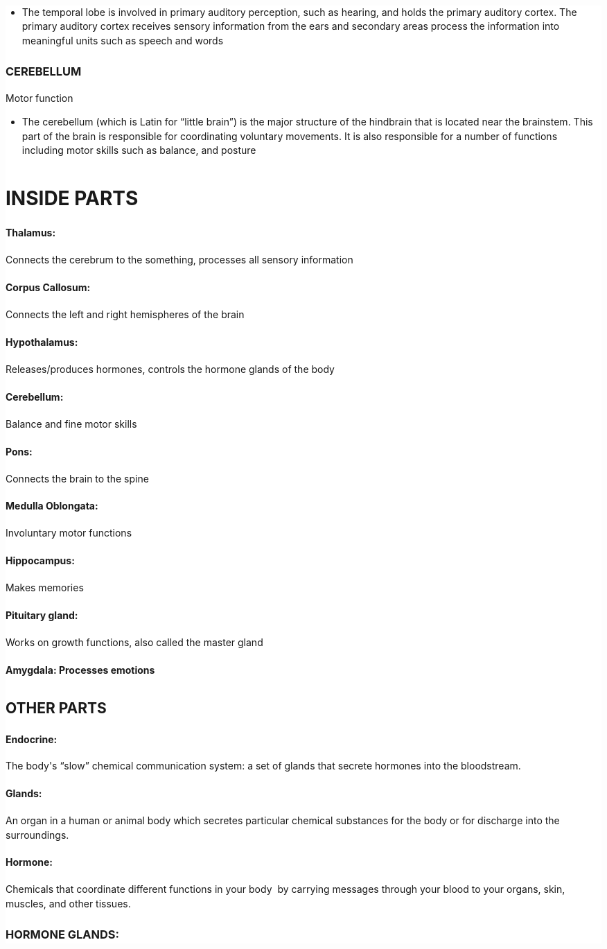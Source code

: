 - The temporal lobe is involved in primary auditory perception, such as hearing, and holds the primary auditory cortex. The primary auditory cortex receives sensory information from the ears and secondary areas process the information into meaningful units such as speech and words

### CEREBELLUM

Motor function

- The cerebellum (which is Latin for “little brain”) is the major structure of the hindbrain that is located near the brainstem. This part of the brain is responsible for coordinating voluntary movements. It is also responsible for a number of functions including motor skills such as balance, and posture

# INSIDE PARTS
#### Thalamus:
Connects the cerebrum to the something, processes all sensory information
#### Corpus Callosum:
Connects the left and right hemispheres of the brain
#### Hypothalamus:
Releases/produces hormones, controls the hormone glands of the body
#### Cerebellum:
Balance and fine motor skills
#### Pons:
Connects the brain to the spine
#### Medulla Oblongata:
Involuntary motor functions
#### Hippocampus:
Makes memories
#### Pituitary gland:
Works on growth functions, also called the master gland
#### Amygdala: Processes emotions

## OTHER PARTS

#### Endocrine:
The body's “slow” chemical communication system: a set of glands that secrete hormones into the bloodstream.
#### Glands:
An organ in a human or animal body which secretes particular chemical substances for the body or for discharge into the surroundings.
#### Hormone:
Chemicals that coordinate different functions in your body  by carrying messages through your blood to your organs, skin, muscles, and other tissues.

### HORMONE GLANDS:
